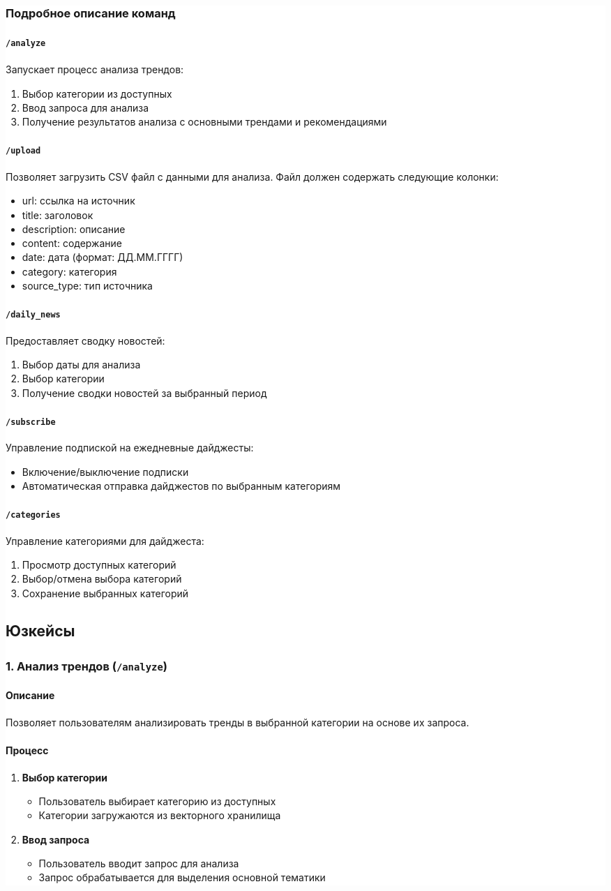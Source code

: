 ### Подробное описание команд

#### `/analyze`
Запускает процесс анализа трендов:
1. Выбор категории из доступных
2. Ввод запроса для анализа
3. Получение результатов анализа с основными трендами и рекомендациями

#### `/upload`
Позволяет загрузить CSV файл с данными для анализа. Файл должен содержать следующие колонки:
- url: ссылка на источник
- title: заголовок
- description: описание
- content: содержание
- date: дата (формат: ДД.ММ.ГГГГ)
- category: категория
- source_type: тип источника

#### `/daily_news`
Предоставляет сводку новостей:
1. Выбор даты для анализа
2. Выбор категории
3. Получение сводки новостей за выбранный период

#### `/subscribe`
Управление подпиской на ежедневные дайджесты:
- Включение/выключение подписки
- Автоматическая отправка дайджестов по выбранным категориям

#### `/categories`
Управление категориями для дайджеста:
1. Просмотр доступных категорий
2. Выбор/отмена выбора категорий
3. Сохранение выбранных категорий

## Юзкейсы

### 1. Анализ трендов (`/analyze`)

#### Описание
Позволяет пользователям анализировать тренды в выбранной категории на основе их запроса.

#### Процесс
1. **Выбор категории**
   - Пользователь выбирает категорию из доступных
   - Категории загружаются из векторного хранилища

2. **Ввод запроса**
   - Пользователь вводит запрос для анализа
   - Запрос обрабатывается для выделения основной тематики
